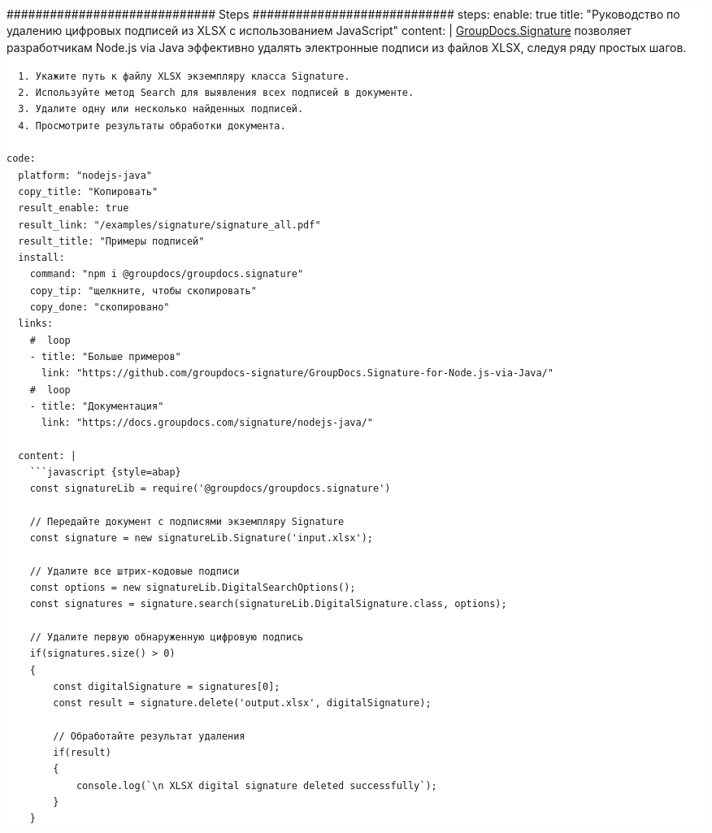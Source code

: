 ############################# Steps ############################
steps:
    enable: true
    title: "Руководство по удалению цифровых подписей из XLSX с использованием JavaScript"
    content: |
      [GroupDocs.Signature](/signature/nodejs-java/) позволяет разработчикам Node.js via Java эффективно удалять электронные подписи из файлов XLSX, следуя ряду простых шагов.
      
      1. Укажите путь к файлу XLSX экземпляру класса Signature.
      2. Используйте метод Search для выявления всех подписей в документе.
      3. Удалите одну или несколько найденных подписей.
      4. Просмотрите результаты обработки документа.
   
    code:
      platform: "nodejs-java"
      copy_title: "Копировать"
      result_enable: true
      result_link: "/examples/signature/signature_all.pdf"
      result_title: "Примеры подписей"
      install:
        command: "npm i @groupdocs/groupdocs.signature"
        copy_tip: "щелкните, чтобы скопировать"
        copy_done: "скопировано"
      links:
        #  loop
        - title: "Больше примеров"
          link: "https://github.com/groupdocs-signature/GroupDocs.Signature-for-Node.js-via-Java/"
        #  loop
        - title: "Документация"
          link: "https://docs.groupdocs.com/signature/nodejs-java/"
          
      content: |
        ```javascript {style=abap}
        const signatureLib = require('@groupdocs/groupdocs.signature')

        // Передайте документ с подписями экземпляру Signature
        const signature = new signatureLib.Signature('input.xlsx');

        // Удалите все штрих-кодовые подписи
        const options = new signatureLib.DigitalSearchOptions();
        const signatures = signature.search(signatureLib.DigitalSignature.class, options);

        // Удалите первую обнаруженную цифровую подпись
        if(signatures.size() > 0)
        {
            const digitalSignature = signatures[0];
            const result = signature.delete('output.xlsx', digitalSignature);

            // Обработайте результат удаления
            if(result)
            {
                console.log(`\n XLSX digital signature deleted successfully`);
            }
        }
